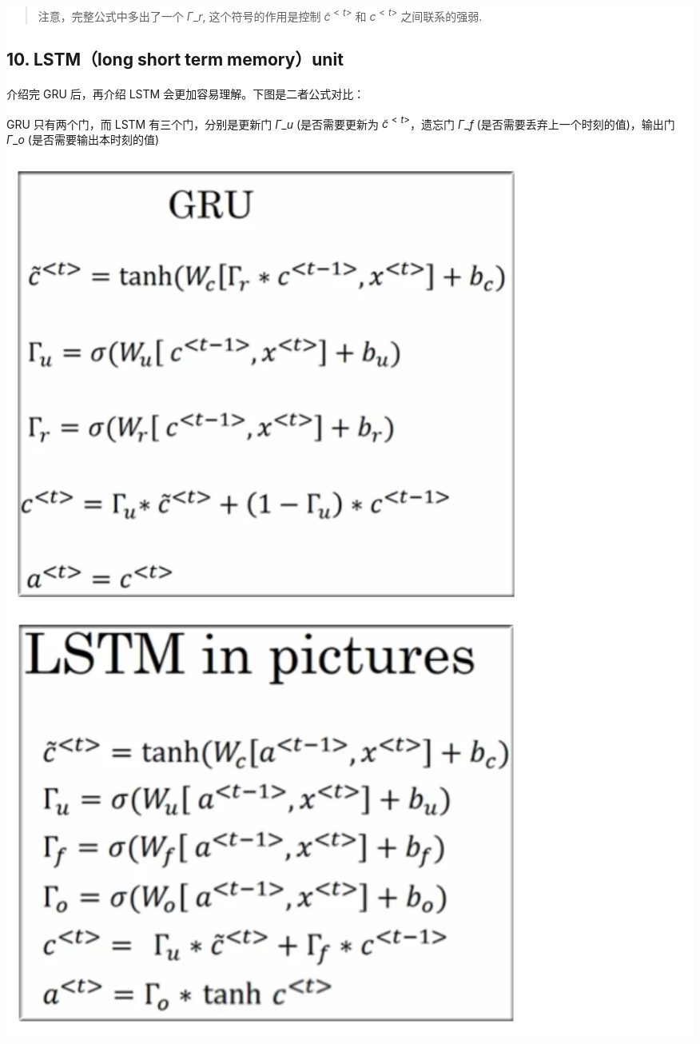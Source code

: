 > 注意，完整公式中多出了一个 $\Gamma\_r$, 这个符号的作用是控制 $\tilde{c}^{<{t}>}$ 和 $c^{<{t}>}$ 之间联系的强弱.

## 10. LSTM（long short term memory）unit

介绍完 GRU 后，再介绍 LSTM 会更加容易理解。下图是二者公式对比：

GRU 只有两个门，而 LSTM 有三个门，分别是更新门 $\Gamma\_u$ (是否需要更新为 $\tilde{c}^{<{t}>}$，遗忘门 $\Gamma\_f$ (是否需要丢弃上一个时刻的值)，输出门 $\Gamma\_o$ (是否需要输出本时刻的值)

<img src="/images/deeplearning/C5W1-42_1.png" width="650" />

<img src="/images/deeplearning/C5W1-43_1.png" width="650" />
